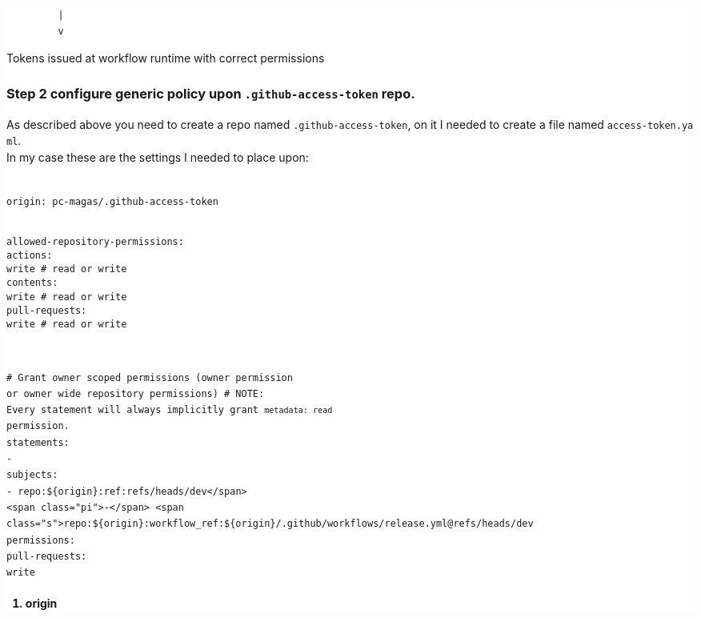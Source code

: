              |
             v
   Tokens issued at workflow runtime
   with correct permissions

</code></pre>

</div>



<h3>
  
  
  Step 2 configure generic policy upon <code>.github-access-token</code> repo.
</h3>

<p>As described above you need to create a repo named <code>.github-access-token</code>, on it I needed to create a file named <code>access-token.yaml</code>. <br>
In my case these are the settings I needed to place upon:<br>
</p>

<div class="highlight js-code-highlight">
<pre class="highlight yaml"><code>
<span class="na">origin</span><span class="pi">:</span> <span class="s">pc-magas/.github-access-token</span>


<span class="na">allowed-repository-permissions</span><span class="pi">:</span>
  <span class="na">actions</span><span class="pi">:</span> <span class="s">write</span> <span class="c1"># read or write</span>
  <span class="na">contents</span><span class="pi">:</span> <span class="s">write</span> <span class="c1"># read or write</span>
  <span class="na">pull-requests</span><span class="pi">:</span> <span class="s">write</span> <span class="c1"># read or write</span>

<span class="c1"># Grant owner scoped permissions (owner permission or owner wide repository permissions)</span>
<span class="c1"># NOTE: Every statement will always implicitly grant `metadata: read` permission.</span>
<span class="na">statements</span><span class="pi">:</span>
  <span class="pi">-</span> <span class="na">subjects</span><span class="pi">:</span>
      <span class="pi">-</span> <span class="s">repo:${origin}:ref:refs/heads/dev</span>
      <span class="pi">-</span> <span class="s">repo:${origin}:workflow_ref:${origin}/.github/workflows/release.yml@refs/heads/dev</span>
    <span class="na">permissions</span><span class="pi">:</span>
      <span class="na">pull-requests</span><span class="pi">:</span> <span class="s">write</span>
</code></pre>

</div>



<h4>
  
  
  1. origin
</h4>
